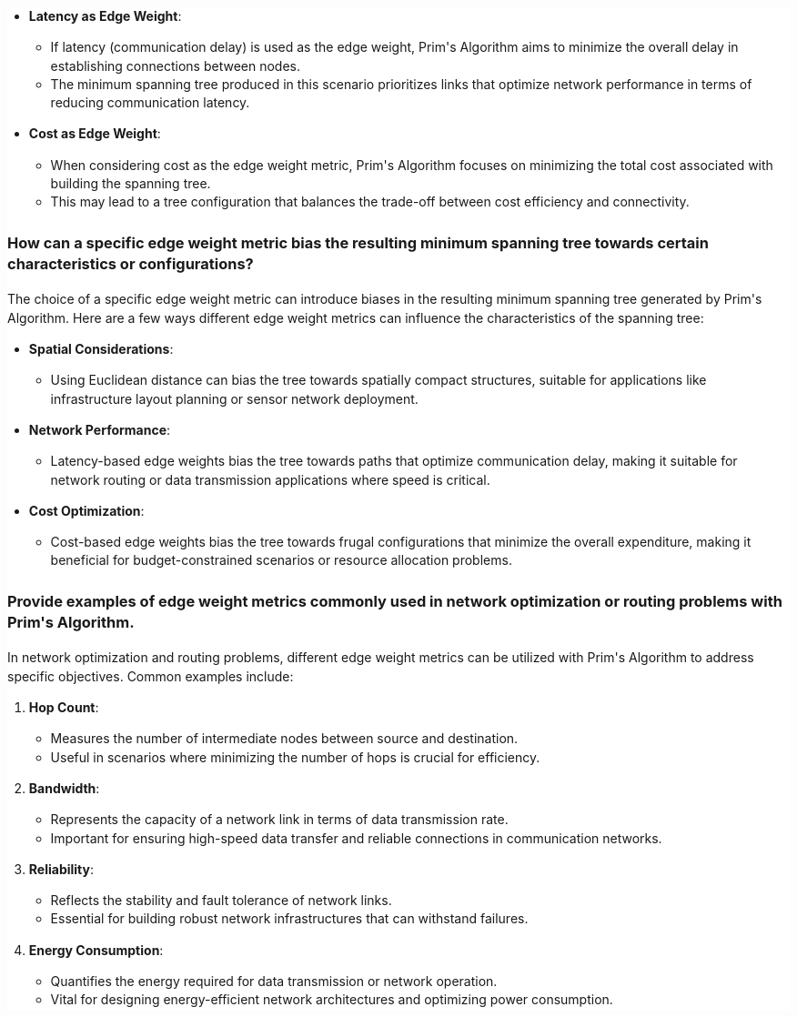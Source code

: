 - **Latency as Edge Weight**:
  - If latency (communication delay) is used as the edge weight, Prim's Algorithm aims to minimize the overall delay in establishing connections between nodes.
  - The minimum spanning tree produced in this scenario prioritizes links that optimize network performance in terms of reducing communication latency.

- **Cost as Edge Weight**:
  - When considering cost as the edge weight metric, Prim's Algorithm focuses on minimizing the total cost associated with building the spanning tree.
  - This may lead to a tree configuration that balances the trade-off between cost efficiency and connectivity.

### How can a specific edge weight metric bias the resulting minimum spanning tree towards certain characteristics or configurations?

The choice of a specific edge weight metric can introduce biases in the resulting minimum spanning tree generated by Prim's Algorithm. Here are a few ways different edge weight metrics can influence the characteristics of the spanning tree:

- **Spatial Considerations**:
  - Using Euclidean distance can bias the tree towards spatially compact structures, suitable for applications like infrastructure layout planning or sensor network deployment.

- **Network Performance**:
  - Latency-based edge weights bias the tree towards paths that optimize communication delay, making it suitable for network routing or data transmission applications where speed is critical.

- **Cost Optimization**:
  - Cost-based edge weights bias the tree towards frugal configurations that minimize the overall expenditure, making it beneficial for budget-constrained scenarios or resource allocation problems.

### Provide examples of edge weight metrics commonly used in network optimization or routing problems with Prim's Algorithm.

In network optimization and routing problems, different edge weight metrics can be utilized with Prim's Algorithm to address specific objectives. Common examples include:

1. **Hop Count**:
   - Measures the number of intermediate nodes between source and destination.
   - Useful in scenarios where minimizing the number of hops is crucial for efficiency.

2. **Bandwidth**:
   - Represents the capacity of a network link in terms of data transmission rate.
   - Important for ensuring high-speed data transfer and reliable connections in communication networks.

3. **Reliability**:
   - Reflects the stability and fault tolerance of network links.
   - Essential for building robust network infrastructures that can withstand failures.

4. **Energy Consumption**:
   - Quantifies the energy required for data transmission or network operation.
   - Vital for designing energy-efficient network architectures and optimizing power consumption.
